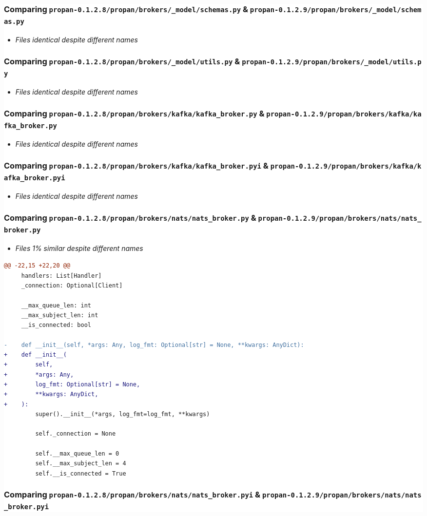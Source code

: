 ### Comparing `propan-0.1.2.8/propan/brokers/_model/schemas.py` & `propan-0.1.2.9/propan/brokers/_model/schemas.py`

 * *Files identical despite different names*

### Comparing `propan-0.1.2.8/propan/brokers/_model/utils.py` & `propan-0.1.2.9/propan/brokers/_model/utils.py`

 * *Files identical despite different names*

### Comparing `propan-0.1.2.8/propan/brokers/kafka/kafka_broker.py` & `propan-0.1.2.9/propan/brokers/kafka/kafka_broker.py`

 * *Files identical despite different names*

### Comparing `propan-0.1.2.8/propan/brokers/kafka/kafka_broker.pyi` & `propan-0.1.2.9/propan/brokers/kafka/kafka_broker.pyi`

 * *Files identical despite different names*

### Comparing `propan-0.1.2.8/propan/brokers/nats/nats_broker.py` & `propan-0.1.2.9/propan/brokers/nats/nats_broker.py`

 * *Files 1% similar despite different names*

```diff
@@ -22,15 +22,20 @@
     handlers: List[Handler]
     _connection: Optional[Client]
 
     __max_queue_len: int
     __max_subject_len: int
     __is_connected: bool
 
-    def __init__(self, *args: Any, log_fmt: Optional[str] = None, **kwargs: AnyDict):
+    def __init__(
+        self,
+        *args: Any,
+        log_fmt: Optional[str] = None,
+        **kwargs: AnyDict,
+    ):
         super().__init__(*args, log_fmt=log_fmt, **kwargs)
 
         self._connection = None
 
         self.__max_queue_len = 0
         self.__max_subject_len = 4
         self.__is_connected = True
```

### Comparing `propan-0.1.2.8/propan/brokers/nats/nats_broker.pyi` & `propan-0.1.2.9/propan/brokers/nats/nats_broker.pyi`
